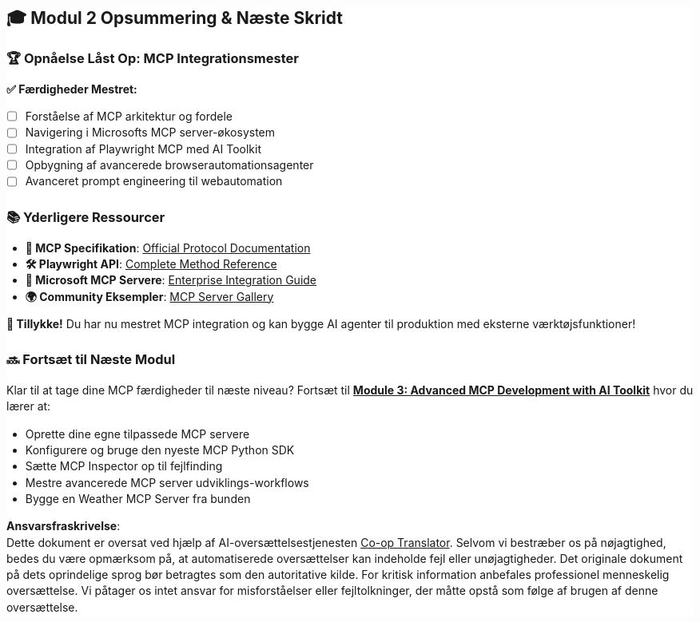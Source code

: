 ## 🎓 Modul 2 Opsummering & Næste Skridt

### 🏆 Opnåelse Låst Op: MCP Integrationsmester

**✅ Færdigheder Mestret:**
- [ ] Forståelse af MCP arkitektur og fordele  
- [ ] Navigering i Microsofts MCP server-økosystem  
- [ ] Integration af Playwright MCP med AI Toolkit  
- [ ] Opbygning af avancerede browserautomationsagenter  
- [ ] Avanceret prompt engineering til webautomation

### 📚 Yderligere Ressourcer

- **🔗 MCP Specifikation**: [Official Protocol Documentation](https://modelcontextprotocol.io/)  
- **🛠️ Playwright API**: [Complete Method Reference](https://playwright.dev/docs/api/class-playwright)  
- **🏢 Microsoft MCP Servere**: [Enterprise Integration Guide](https://github.com/microsoft/mcp-servers)  
- **🌍 Community Eksempler**: [MCP Server Gallery](https://github.com/modelcontextprotocol/servers)

**🎉 Tillykke!** Du har nu mestret MCP integration og kan bygge AI agenter til produktion med eksterne værktøjsfunktioner!

### 🔜 Fortsæt til Næste Modul

Klar til at tage dine MCP færdigheder til næste niveau? Fortsæt til **[Module 3: Advanced MCP Development with AI Toolkit](../lab3/README.md)** hvor du lærer at:
- Oprette dine egne tilpassede MCP servere  
- Konfigurere og bruge den nyeste MCP Python SDK  
- Sætte MCP Inspector op til fejlfinding  
- Mestre avancerede MCP server udviklings-workflows  
- Bygge en Weather MCP Server fra bunden

**Ansvarsfraskrivelse**:  
Dette dokument er oversat ved hjælp af AI-oversættelsestjenesten [Co-op Translator](https://github.com/Azure/co-op-translator). Selvom vi bestræber os på nøjagtighed, bedes du være opmærksom på, at automatiserede oversættelser kan indeholde fejl eller unøjagtigheder. Det originale dokument på dets oprindelige sprog bør betragtes som den autoritative kilde. For kritisk information anbefales professionel menneskelig oversættelse. Vi påtager os intet ansvar for misforståelser eller fejltolkninger, der måtte opstå som følge af brugen af denne oversættelse.